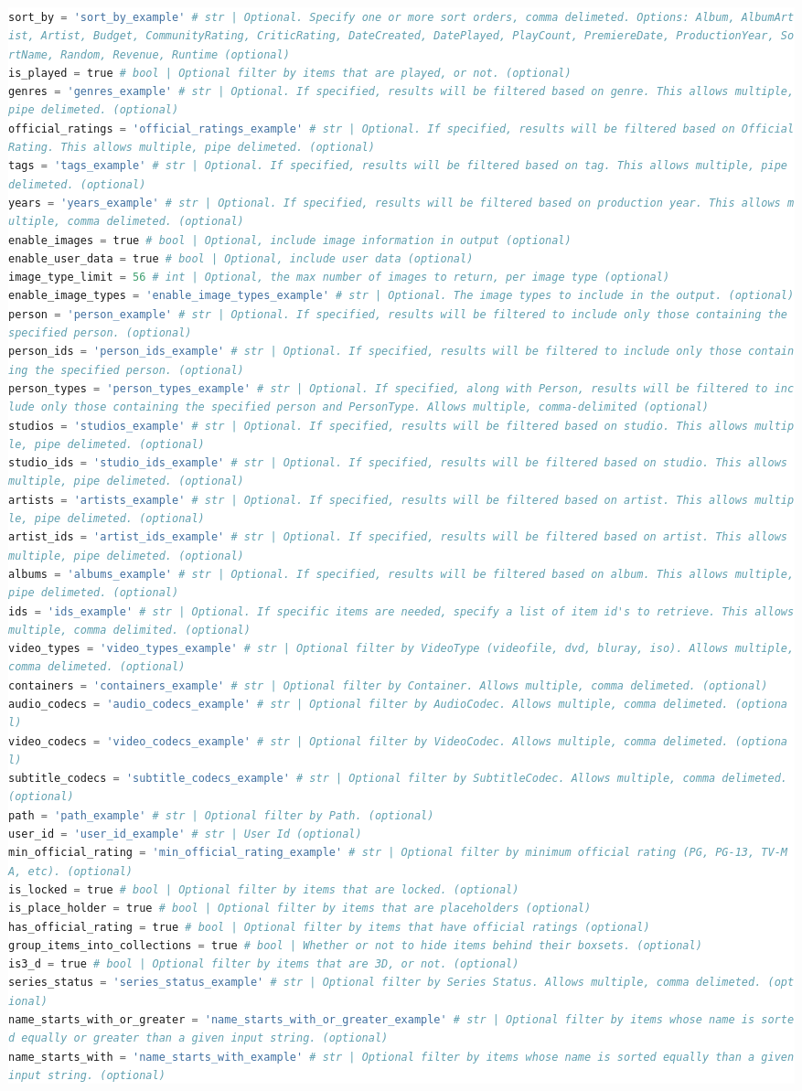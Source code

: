 ```python
sort_by = 'sort_by_example' # str | Optional. Specify one or more sort orders, comma delimeted. Options: Album, AlbumArtist, Artist, Budget, CommunityRating, CriticRating, DateCreated, DatePlayed, PlayCount, PremiereDate, ProductionYear, SortName, Random, Revenue, Runtime (optional)
is_played = true # bool | Optional filter by items that are played, or not. (optional)
genres = 'genres_example' # str | Optional. If specified, results will be filtered based on genre. This allows multiple, pipe delimeted. (optional)
official_ratings = 'official_ratings_example' # str | Optional. If specified, results will be filtered based on OfficialRating. This allows multiple, pipe delimeted. (optional)
tags = 'tags_example' # str | Optional. If specified, results will be filtered based on tag. This allows multiple, pipe delimeted. (optional)
years = 'years_example' # str | Optional. If specified, results will be filtered based on production year. This allows multiple, comma delimeted. (optional)
enable_images = true # bool | Optional, include image information in output (optional)
enable_user_data = true # bool | Optional, include user data (optional)
image_type_limit = 56 # int | Optional, the max number of images to return, per image type (optional)
enable_image_types = 'enable_image_types_example' # str | Optional. The image types to include in the output. (optional)
person = 'person_example' # str | Optional. If specified, results will be filtered to include only those containing the specified person. (optional)
person_ids = 'person_ids_example' # str | Optional. If specified, results will be filtered to include only those containing the specified person. (optional)
person_types = 'person_types_example' # str | Optional. If specified, along with Person, results will be filtered to include only those containing the specified person and PersonType. Allows multiple, comma-delimited (optional)
studios = 'studios_example' # str | Optional. If specified, results will be filtered based on studio. This allows multiple, pipe delimeted. (optional)
studio_ids = 'studio_ids_example' # str | Optional. If specified, results will be filtered based on studio. This allows multiple, pipe delimeted. (optional)
artists = 'artists_example' # str | Optional. If specified, results will be filtered based on artist. This allows multiple, pipe delimeted. (optional)
artist_ids = 'artist_ids_example' # str | Optional. If specified, results will be filtered based on artist. This allows multiple, pipe delimeted. (optional)
albums = 'albums_example' # str | Optional. If specified, results will be filtered based on album. This allows multiple, pipe delimeted. (optional)
ids = 'ids_example' # str | Optional. If specific items are needed, specify a list of item id's to retrieve. This allows multiple, comma delimited. (optional)
video_types = 'video_types_example' # str | Optional filter by VideoType (videofile, dvd, bluray, iso). Allows multiple, comma delimeted. (optional)
containers = 'containers_example' # str | Optional filter by Container. Allows multiple, comma delimeted. (optional)
audio_codecs = 'audio_codecs_example' # str | Optional filter by AudioCodec. Allows multiple, comma delimeted. (optional)
video_codecs = 'video_codecs_example' # str | Optional filter by VideoCodec. Allows multiple, comma delimeted. (optional)
subtitle_codecs = 'subtitle_codecs_example' # str | Optional filter by SubtitleCodec. Allows multiple, comma delimeted. (optional)
path = 'path_example' # str | Optional filter by Path. (optional)
user_id = 'user_id_example' # str | User Id (optional)
min_official_rating = 'min_official_rating_example' # str | Optional filter by minimum official rating (PG, PG-13, TV-MA, etc). (optional)
is_locked = true # bool | Optional filter by items that are locked. (optional)
is_place_holder = true # bool | Optional filter by items that are placeholders (optional)
has_official_rating = true # bool | Optional filter by items that have official ratings (optional)
group_items_into_collections = true # bool | Whether or not to hide items behind their boxsets. (optional)
is3_d = true # bool | Optional filter by items that are 3D, or not. (optional)
series_status = 'series_status_example' # str | Optional filter by Series Status. Allows multiple, comma delimeted. (optional)
name_starts_with_or_greater = 'name_starts_with_or_greater_example' # str | Optional filter by items whose name is sorted equally or greater than a given input string. (optional)
name_starts_with = 'name_starts_with_example' # str | Optional filter by items whose name is sorted equally than a given input string. (optional)
```